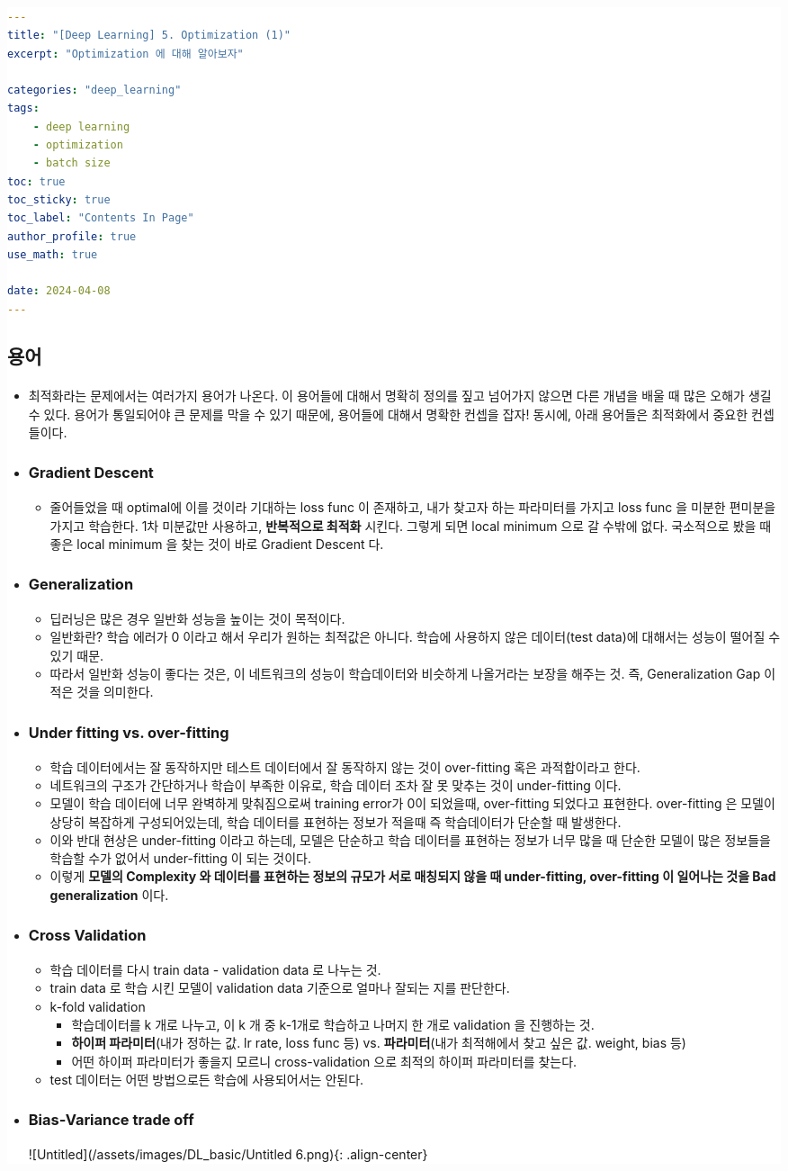 ```yaml
---
title: "[Deep Learning] 5. Optimization (1)"
excerpt: "Optimization 에 대해 알아보자"

categories: "deep_learning"
tags:
    - deep learning
    - optimization
    - batch size
toc: true  
toc_sticky: true
toc_label: "Contents In Page"
author_profile: true
use_math: true

date: 2024-04-08
---
```


## 용어
- 최적화라는 문제에서는 여러가지 용어가 나온다. 이 용어들에 대해서 명확히 정의를 짚고 넘어가지 않으면 다른 개념을 배울 때 많은 오해가 생길 수 있다. 용어가 통일되어야 큰 문제를 막을 수 있기 때문에, 용어들에 대해서 명확한 컨셉을 잡자! 동시에, 아래 용어들은 최적화에서 중요한 컨셉들이다.
- ### **Gradient Descent**
  - 줄어들었을 때 optimal에 이를 것이라 기대하는 loss func 이 존재하고, 내가 찾고자 하는 파라미터를 가지고 loss func 을 미분한 편미분을 가지고 학습한다. 1차 미분값만 사용하고, **반복적으로 최적화** 시킨다. 그렇게 되면 local minimum 으로 갈 수밖에 없다. 국소적으로 봤을 때 좋은 local minimum 을 찾는 것이 바로 Gradient Descent 다.
- ### **Generalization**
  - 딥러닝은 많은 경우 일반화 성능을 높이는 것이 목적이다.
  - 일반화란? 학습 에러가 0 이라고 해서 우리가 원하는 최적값은 아니다. 학습에 사용하지 않은 데이터(test data)에 대해서는 성능이 떨어질 수 있기 때문.
  - 따라서 일반화 성능이 좋다는 것은, 이 네트워크의 성능이 학습데이터와 비슷하게 나올거라는 보장을 해주는 것. 즉, Generalization Gap 이 적은 것을 의미한다.
- ### **Under fitting vs. over-fitting**
  - 학습 데이터에서는 잘 동작하지만 테스트 데이터에서 잘 동작하지 않는 것이 over-fitting 혹은 과적합이라고 한다.
  - 네트워크의 구조가 간단하거나 학습이 부족한 이유로, 학습 데이터 조차 잘 못 맞추는 것이 under-fitting 이다.
  - 모델이 학습 데이터에 너무 완벽하게 맞춰짐으로써 training error가 0이 되었을때, over-fitting 되었다고 표현한다. over-fitting 은 모델이 상당히 복잡하게 구성되어있는데, 학습 데이터를 표현하는 정보가 적을때 즉 학습데이터가 단순할 때 발생한다.
  - 이와 반대 현상은 under-fitting 이라고 하는데, 모델은 단순하고 학습 데이터를 표현하는 정보가 너무 많을 때 단순한 모델이 많은 정보들을 학습할 수가 없어서 under-fitting 이 되는 것이다.
  - 이렇게 **모델의 Complexity 와 데이터를 표현하는 정보의 규모가 서로 매칭되지 않을 때 under-fitting, over-fitting 이 일어나는 것을 Bad generalization** 이다.
- ### **Cross Validation**
  - 학습 데이터를 다시 train data - validation data 로 나누는 것.
  - train data 로 학습 시킨 모델이 validation data 기준으로 얼마나 잘되는 지를 판단한다.
  - k-fold validation
    - 학습데이터를 k 개로 나누고, 이 k 개 중 k-1개로 학습하고 나머지 한 개로 validation 을 진행하는 것.
    - **하이퍼 파라미터**(내가 정하는 값. lr rate, loss func 등) vs. **파라미터**(내가 최적해에서 찾고 싶은 값. weight, bias 등)
    - 어떤 하이퍼 파라미터가 좋을지 모르니 cross-validation 으로 최적의 하이퍼 파라미터를 찾는다.
  - test 데이터는 어떤 방법으로든 학습에 사용되어서는 안된다.
- ### **Bias-Variance trade off**
            
    ![Untitled](/assets/images/DL_basic/Untitled 6.png){: .align-center}
            